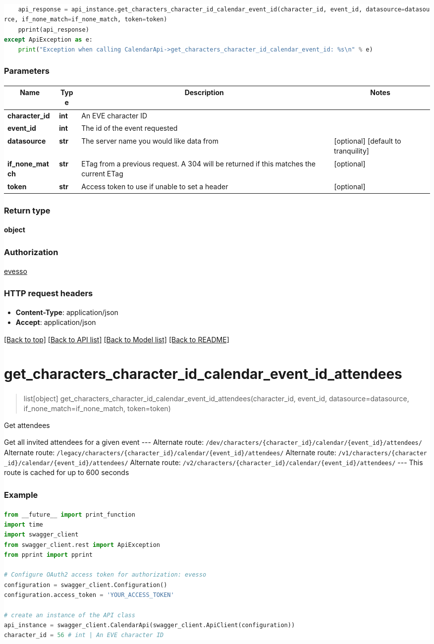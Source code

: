 ```python
    api_response = api_instance.get_characters_character_id_calendar_event_id(character_id, event_id, datasource=datasource, if_none_match=if_none_match, token=token)
    pprint(api_response)
except ApiException as e:
    print("Exception when calling CalendarApi->get_characters_character_id_calendar_event_id: %s\n" % e)
```

### Parameters

Name | Type | Description  | Notes
------------- | ------------- | ------------- | -------------
 **character_id** | **int**| An EVE character ID | 
 **event_id** | **int**| The id of the event requested | 
 **datasource** | **str**| The server name you would like data from | [optional] [default to tranquility]
 **if_none_match** | **str**| ETag from a previous request. A 304 will be returned if this matches the current ETag | [optional] 
 **token** | **str**| Access token to use if unable to set a header | [optional] 

### Return type

**object**

### Authorization

[evesso](../README.md#evesso)

### HTTP request headers

 - **Content-Type**: application/json
 - **Accept**: application/json

[[Back to top]](#) [[Back to API list]](../README.md#documentation-for-api-endpoints) [[Back to Model list]](../README.md#documentation-for-models) [[Back to README]](../README.md)

# **get_characters_character_id_calendar_event_id_attendees**
> list[object] get_characters_character_id_calendar_event_id_attendees(character_id, event_id, datasource=datasource, if_none_match=if_none_match, token=token)

Get attendees

Get all invited attendees for a given event  --- Alternate route: `/dev/characters/{character_id}/calendar/{event_id}/attendees/`  Alternate route: `/legacy/characters/{character_id}/calendar/{event_id}/attendees/`  Alternate route: `/v1/characters/{character_id}/calendar/{event_id}/attendees/`  Alternate route: `/v2/characters/{character_id}/calendar/{event_id}/attendees/`  --- This route is cached for up to 600 seconds

### Example
```python
from __future__ import print_function
import time
import swagger_client
from swagger_client.rest import ApiException
from pprint import pprint

# Configure OAuth2 access token for authorization: evesso
configuration = swagger_client.Configuration()
configuration.access_token = 'YOUR_ACCESS_TOKEN'

# create an instance of the API class
api_instance = swagger_client.CalendarApi(swagger_client.ApiClient(configuration))
character_id = 56 # int | An EVE character ID
```